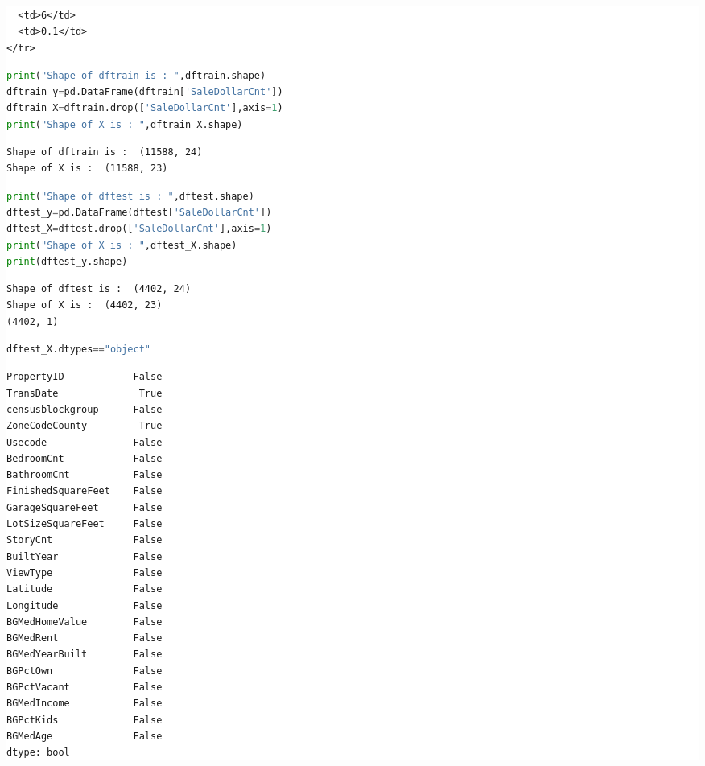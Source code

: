      <td>6</td>
      <td>0.1</td>
    </tr>
  </tbody>
</table>
</div>




```python
print("Shape of dftrain is : ",dftrain.shape)
dftrain_y=pd.DataFrame(dftrain['SaleDollarCnt'])
dftrain_X=dftrain.drop(['SaleDollarCnt'],axis=1)
print("Shape of X is : ",dftrain_X.shape)
```

    Shape of dftrain is :  (11588, 24)
    Shape of X is :  (11588, 23)
    


```python
print("Shape of dftest is : ",dftest.shape)
dftest_y=pd.DataFrame(dftest['SaleDollarCnt'])
dftest_X=dftest.drop(['SaleDollarCnt'],axis=1)
print("Shape of X is : ",dftest_X.shape)
print(dftest_y.shape)
```

    Shape of dftest is :  (4402, 24)
    Shape of X is :  (4402, 23)
    (4402, 1)
    


```python
dftest_X.dtypes=="object"
```




    PropertyID            False
    TransDate              True
    censusblockgroup      False
    ZoneCodeCounty         True
    Usecode               False
    BedroomCnt            False
    BathroomCnt           False
    FinishedSquareFeet    False
    GarageSquareFeet      False
    LotSizeSquareFeet     False
    StoryCnt              False
    BuiltYear             False
    ViewType              False
    Latitude              False
    Longitude             False
    BGMedHomeValue        False
    BGMedRent             False
    BGMedYearBuilt        False
    BGPctOwn              False
    BGPctVacant           False
    BGMedIncome           False
    BGPctKids             False
    BGMedAge              False
    dtype: bool
